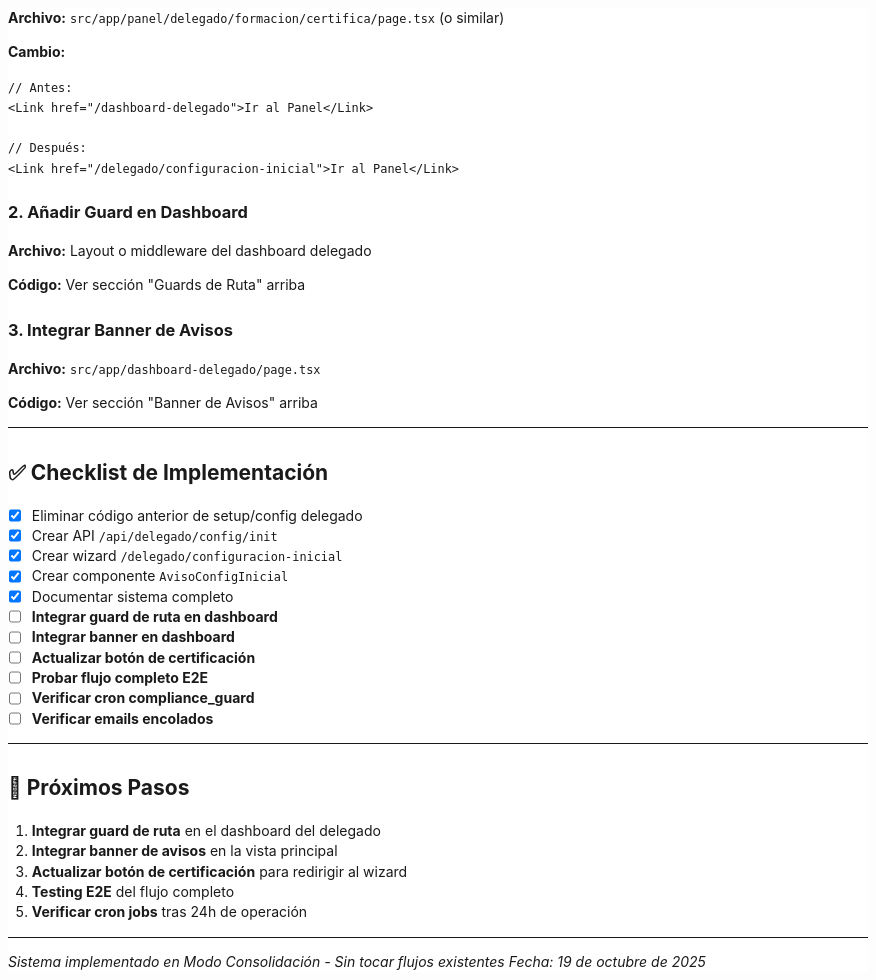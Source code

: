 **Archivo:** `src/app/panel/delegado/formacion/certifica/page.tsx` (o similar)

**Cambio:**
```tsx
// Antes:
<Link href="/dashboard-delegado">Ir al Panel</Link>

// Después:
<Link href="/delegado/configuracion-inicial">Ir al Panel</Link>
```

### 2. Añadir Guard en Dashboard

**Archivo:** Layout o middleware del dashboard delegado

**Código:** Ver sección "Guards de Ruta" arriba

### 3. Integrar Banner de Avisos

**Archivo:** `src/app/dashboard-delegado/page.tsx`

**Código:** Ver sección "Banner de Avisos" arriba

---

## ✅ Checklist de Implementación

- [x] Eliminar código anterior de setup/config delegado
- [x] Crear API `/api/delegado/config/init`
- [x] Crear wizard `/delegado/configuracion-inicial`
- [x] Crear componente `AvisoConfigInicial`
- [x] Documentar sistema completo
- [ ] **Integrar guard de ruta en dashboard**
- [ ] **Integrar banner en dashboard**
- [ ] **Actualizar botón de certificación**
- [ ] **Probar flujo completo E2E**
- [ ] **Verificar cron compliance_guard**
- [ ] **Verificar emails encolados**

---

## 🎯 Próximos Pasos

1. **Integrar guard de ruta** en el dashboard del delegado
2. **Integrar banner de avisos** en la vista principal
3. **Actualizar botón de certificación** para redirigir al wizard
4. **Testing E2E** del flujo completo
5. **Verificar cron jobs** tras 24h de operación

---

_Sistema implementado en Modo Consolidación - Sin tocar flujos existentes_
_Fecha: 19 de octubre de 2025_
